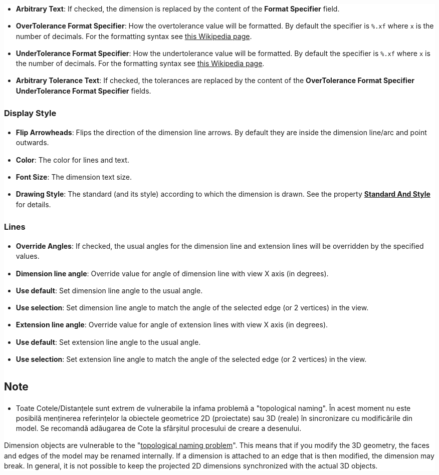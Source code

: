 * **Arbitrary Text**: If checked, the dimension is replaced by the content of the **Format Specifier** field.

* **OverTolerance Format Specifier**: How the overtolerance value will be formatted. By default the specifier is `%.xf` where `x` is the number of decimals. For the formatting syntax see [this Wikipedia page](https://en.wikipedia.org/wiki/Printf_format_string).

* **UnderTolerance Format Specifier**: How the undertolerance value will be formatted. By default the specifier is `%.xf` where `x` is the number of decimals. For the formatting syntax see [this Wikipedia page](https://en.wikipedia.org/wiki/Printf_format_string).

* **Arbitrary Tolerance Text**: If checked, the tolerances are replaced by the content of the **OverTolerance Format Specifier** **UnderTolerance Format Specifier** fields.

### Display Style

* **Flip Arrowheads**: Flips the direction of the dimension line arrows. By default they are inside the dimension line/arc and point outwards.

* **Color**: The color for lines and text.

* **Font Size**: The dimension text size.

* **Drawing Style**: The standard (and its style) according to which the dimension is drawn. See the property [**Standard And Style**](#View) for details.

### Lines

* **Override Angles**: If checked, the usual angles for the dimension line and extension lines will be overridden by the specified values.

* **Dimension line angle**: Override value for angle of dimension line with view X axis (in degrees).

* **Use default**: Set dimension line angle to the usual angle.

* **Use selection**: Set dimension line angle to match the angle of the selected edge (or 2 vertices) in the view.

* **Extension line angle**: Override value for angle of extension lines with view X axis (in degrees).

* **Use default**: Set extension line angle to the usual angle.

* **Use selection**: Set extension line angle to match the angle of the selected edge (or 2 vertices) in the view.

## Note

* Toate Cotele/Distanțele sunt extrem de vulnerabile la infama problemă a "topological naming". În acest moment nu este posibilă menținerea referințelor la obiectele geometrice 2D (proiectate) sau 3D (reale) în sincronizare cu modificările din model. Se recomandă adăugarea de Cote la sfârșitul procesului de creare a desenului.

Dimension objects are vulnerable to the "[topological naming problem](/Topological_naming_problem "Topological naming problem")". This means that if you modify the 3D geometry, the faces and edges of the model may be renamed internally. If a dimension is attached to an edge that is then modified, the dimension may break. In general, it is not possible to keep the projected 2D dimensions synchronized with the actual 3D objects.
